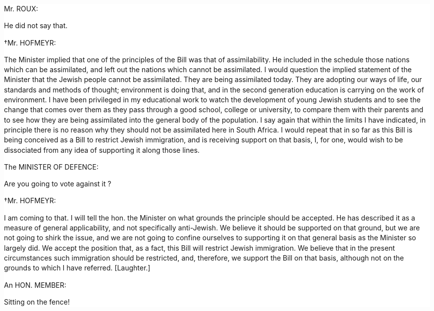 </speech>

<speech by="#roux">

<from>Mr. <person refersTo="hansard_za">ROUX</person>:</from>

<p>He did not say that.</p>

</speech>

<speech by="#hofmeyr">

<from>&#x2020;Mr. <person refersTo="hansard_za">HOFMEYR</person>:</from>

<p>The Minister implied that one of the principles of the Bill was that of assimilability. He included in the schedule those nations which can be assimilated, and left out the nations which cannot be assimilated. I would question the implied statement of the Minister that the Jewish people cannot be assimilated. They are being assimilated today. They are adopting our ways of life, our standards and methods of thought; environment is doing that, and in the second generation education is carrying on the work of environment. I have been privileged in my educational work to watch the development of young Jewish students and to see the change that comes over them as they pass through a good school, college or university, to compare them with their parents and to see how they are being assimilated into the general body of the population. I say again that within the limits I have indicated, in principle there is no reason why they should not be assimilated here in South Africa. I would repeat that in so far as this Bill is being conceived as a Bill to restrict Jewish immigration, and is receiving support on that basis, I, for one, would wish to be dissociated from any idea of supporting it along those lines.</p>

</speech>

<speech by="#minister_of_defence">

<from>The <person refersTo="hansard_za">MINISTER OF DEFENCE</person>:</from>

<p>Are you going to vote against it &#x003F;</p>

</speech>

<speech by="#hofmeyr">

<from>&#x2020;Mr. <person refersTo="hansard_za">HOFMEYR</person>:</from>

<p>I am coming to that. I will tell the hon. the Minister on what grounds the principle should be accepted. He has described it as a measure of general applicability, and not specifically anti-Jewish. We believe it should be supported on that ground, but we are not going to shirk the issue, and we are not going to confine ourselves to supporting it on that general basis as the Minister so largely did. We accept the position that, as a fact, this Bill will restrict Jewish immigration. We believe that in the present circumstances such immigration should be restricted, and, therefore, we support the Bill on that basis, although not on the grounds to which I have referred. [Laughter.]</p>

</speech>

<speech by="#hon_member">

<from>An <person refersTo="hansard_za">HON. MEMBER</person>:</from>

<p>Sitting on the fence!</p>

</speech>

<speech by="#hofmeyr">
